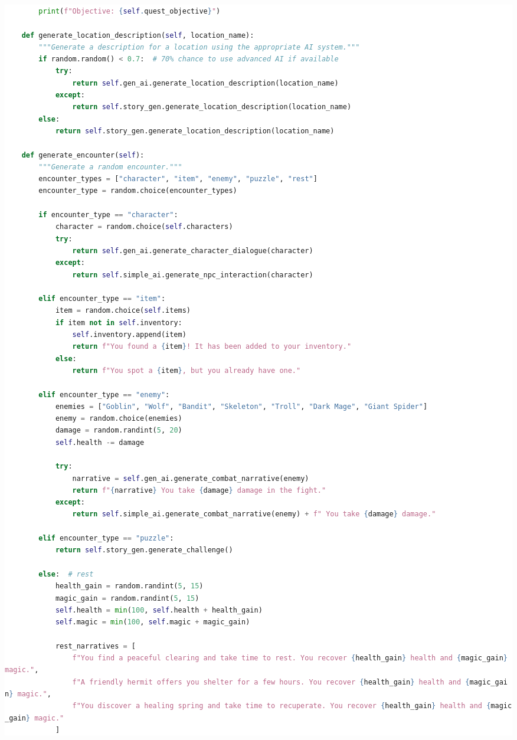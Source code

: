 ```python
        print(f"Objective: {self.quest_objective}")
    
    def generate_location_description(self, location_name):
        """Generate a description for a location using the appropriate AI system."""
        if random.random() < 0.7:  # 70% chance to use advanced AI if available
            try:
                return self.gen_ai.generate_location_description(location_name)
            except:
                return self.story_gen.generate_location_description(location_name)
        else:
            return self.story_gen.generate_location_description(location_name)
    
    def generate_encounter(self):
        """Generate a random encounter."""
        encounter_types = ["character", "item", "enemy", "puzzle", "rest"]
        encounter_type = random.choice(encounter_types)
        
        if encounter_type == "character":
            character = random.choice(self.characters)
            try:
                return self.gen_ai.generate_character_dialogue(character)
            except:
                return self.simple_ai.generate_npc_interaction(character)
        
        elif encounter_type == "item":
            item = random.choice(self.items)
            if item not in self.inventory:
                self.inventory.append(item)
                return f"You found a {item}! It has been added to your inventory."
            else:
                return f"You spot a {item}, but you already have one."
        
        elif encounter_type == "enemy":
            enemies = ["Goblin", "Wolf", "Bandit", "Skeleton", "Troll", "Dark Mage", "Giant Spider"]
            enemy = random.choice(enemies)
            damage = random.randint(5, 20)
            self.health -= damage
            
            try:
                narrative = self.gen_ai.generate_combat_narrative(enemy)
                return f"{narrative} You take {damage} damage in the fight."
            except:
                return self.simple_ai.generate_combat_narrative(enemy) + f" You take {damage} damage."
        
        elif encounter_type == "puzzle":
            return self.story_gen.generate_challenge()
        
        else:  # rest
            health_gain = random.randint(5, 15)
            magic_gain = random.randint(5, 15)
            self.health = min(100, self.health + health_gain)
            self.magic = min(100, self.magic + magic_gain)
            
            rest_narratives = [
                f"You find a peaceful clearing and take time to rest. You recover {health_gain} health and {magic_gain} magic.",
                f"A friendly hermit offers you shelter for a few hours. You recover {health_gain} health and {magic_gain} magic.",
                f"You discover a healing spring and take time to recuperate. You recover {health_gain} health and {magic_gain} magic."
            ]
```